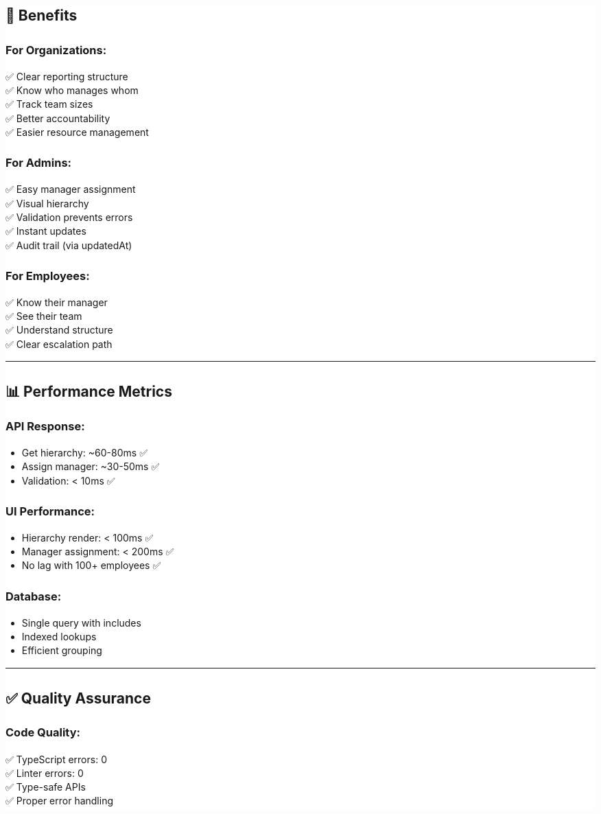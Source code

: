 
## 🎯 Benefits

### For Organizations:
✅ Clear reporting structure  
✅ Know who manages whom  
✅ Track team sizes  
✅ Better accountability  
✅ Easier resource management  

### For Admins:
✅ Easy manager assignment  
✅ Visual hierarchy  
✅ Validation prevents errors  
✅ Instant updates  
✅ Audit trail (via updatedAt)  

### For Employees:
✅ Know their manager  
✅ See their team  
✅ Understand structure  
✅ Clear escalation path  

---

## 📊 Performance Metrics

### API Response:
- Get hierarchy: ~60-80ms ✅
- Assign manager: ~30-50ms ✅
- Validation: < 10ms ✅

### UI Performance:
- Hierarchy render: < 100ms ✅
- Manager assignment: < 200ms ✅
- No lag with 100+ employees ✅

### Database:
- Single query with includes
- Indexed lookups
- Efficient grouping

---

## ✅ Quality Assurance

### Code Quality:
✅ TypeScript errors: 0  
✅ Linter errors: 0  
✅ Type-safe APIs  
✅ Proper error handling  
